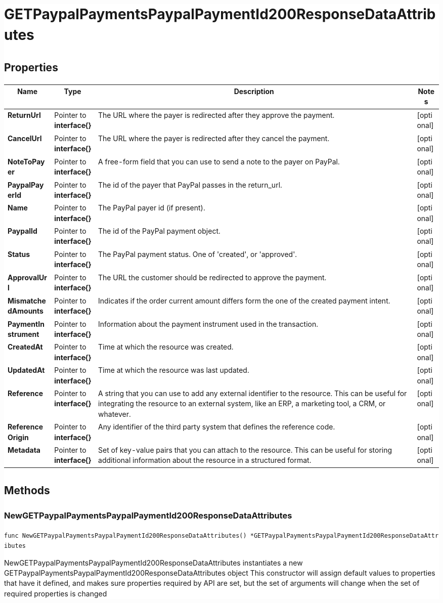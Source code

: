 # GETPaypalPaymentsPaypalPaymentId200ResponseDataAttributes

## Properties

Name | Type | Description | Notes
------------ | ------------- | ------------- | -------------
**ReturnUrl** | Pointer to **interface{}** | The URL where the payer is redirected after they approve the payment. | [optional] 
**CancelUrl** | Pointer to **interface{}** | The URL where the payer is redirected after they cancel the payment. | [optional] 
**NoteToPayer** | Pointer to **interface{}** | A free-form field that you can use to send a note to the payer on PayPal. | [optional] 
**PaypalPayerId** | Pointer to **interface{}** | The id of the payer that PayPal passes in the return_url. | [optional] 
**Name** | Pointer to **interface{}** | The PayPal payer id (if present). | [optional] 
**PaypalId** | Pointer to **interface{}** | The id of the PayPal payment object. | [optional] 
**Status** | Pointer to **interface{}** | The PayPal payment status. One of &#39;created&#39;, or &#39;approved&#39;. | [optional] 
**ApprovalUrl** | Pointer to **interface{}** | The URL the customer should be redirected to approve the payment. | [optional] 
**MismatchedAmounts** | Pointer to **interface{}** | Indicates if the order current amount differs form the one of the created payment intent. | [optional] 
**PaymentInstrument** | Pointer to **interface{}** | Information about the payment instrument used in the transaction. | [optional] 
**CreatedAt** | Pointer to **interface{}** | Time at which the resource was created. | [optional] 
**UpdatedAt** | Pointer to **interface{}** | Time at which the resource was last updated. | [optional] 
**Reference** | Pointer to **interface{}** | A string that you can use to add any external identifier to the resource. This can be useful for integrating the resource to an external system, like an ERP, a marketing tool, a CRM, or whatever. | [optional] 
**ReferenceOrigin** | Pointer to **interface{}** | Any identifier of the third party system that defines the reference code. | [optional] 
**Metadata** | Pointer to **interface{}** | Set of key-value pairs that you can attach to the resource. This can be useful for storing additional information about the resource in a structured format. | [optional] 

## Methods

### NewGETPaypalPaymentsPaypalPaymentId200ResponseDataAttributes

`func NewGETPaypalPaymentsPaypalPaymentId200ResponseDataAttributes() *GETPaypalPaymentsPaypalPaymentId200ResponseDataAttributes`

NewGETPaypalPaymentsPaypalPaymentId200ResponseDataAttributes instantiates a new GETPaypalPaymentsPaypalPaymentId200ResponseDataAttributes object
This constructor will assign default values to properties that have it defined,
and makes sure properties required by API are set, but the set of arguments
will change when the set of required properties is changed

